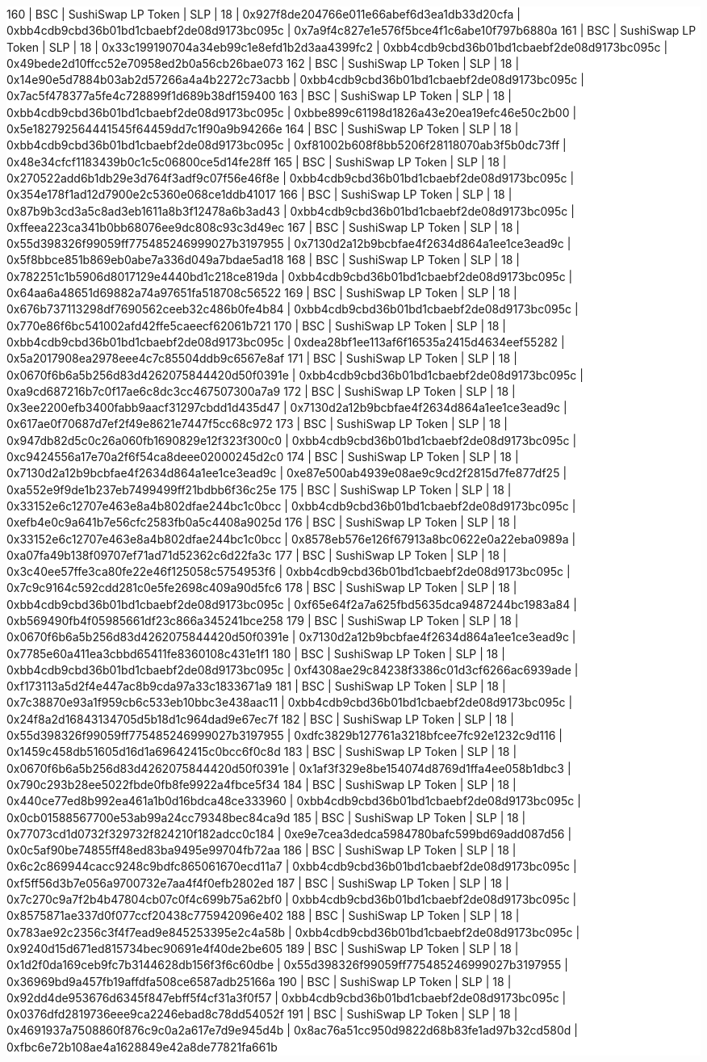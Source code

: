 160 | BSC | SushiSwap LP Token | SLP | 18 | 0x927f8de204766e011e66abef6d3ea1db33d20cfa | 0xbb4cdb9cbd36b01bd1cbaebf2de08d9173bc095c | 0x7a9f4c827e1e576f5bce4f1c6abe10f797b6880a 
161 | BSC | SushiSwap LP Token | SLP | 18 | 0x33c199190704a34eb99c1e8efd1b2d3aa4399fc2 | 0xbb4cdb9cbd36b01bd1cbaebf2de08d9173bc095c | 0x49bede2d10ffcc52e70958ed2b0a56cb26bae073 
162 | BSC | SushiSwap LP Token | SLP | 18 | 0x14e90e5d7884b03ab2d57266a4a4b2272c73acbb | 0xbb4cdb9cbd36b01bd1cbaebf2de08d9173bc095c | 0x7ac5f478377a5fe4c728899f1d689b38df159400 
163 | BSC | SushiSwap LP Token | SLP | 18 | 0xbb4cdb9cbd36b01bd1cbaebf2de08d9173bc095c | 0xbbe899c61198d1826a43e20ea19efc46e50c2b00 | 0x5e182792564441545f64459dd7c1f90a9b94266e 
164 | BSC | SushiSwap LP Token | SLP | 18 | 0xbb4cdb9cbd36b01bd1cbaebf2de08d9173bc095c | 0xf81002b608f8bb5206f28118070ab3f5b0dc73ff | 0x48e34cfcf1183439b0c1c5c06800ce5d14fe28ff 
165 | BSC | SushiSwap LP Token | SLP | 18 | 0x270522add6b1db29e3d764f3adf9c07f56e46f8e | 0xbb4cdb9cbd36b01bd1cbaebf2de08d9173bc095c | 0x354e178f1ad12d7900e2c5360e068ce1ddb41017 
166 | BSC | SushiSwap LP Token | SLP | 18 | 0x87b9b3cd3a5c8ad3eb1611a8b3f12478a6b3ad43 | 0xbb4cdb9cbd36b01bd1cbaebf2de08d9173bc095c | 0xffeea223ca341b0bb68076ee9dc808c93c3d49ec 
167 | BSC | SushiSwap LP Token | SLP | 18 | 0x55d398326f99059ff775485246999027b3197955 | 0x7130d2a12b9bcbfae4f2634d864a1ee1ce3ead9c | 0x5f8bbce851b869eb0abe7a336d049a7bdae5ad18 
168 | BSC | SushiSwap LP Token | SLP | 18 | 0x782251c1b5906d8017129e4440bd1c218ce819da | 0xbb4cdb9cbd36b01bd1cbaebf2de08d9173bc095c | 0x64aa6a48651d69882a74a97651fa518708c56522 
169 | BSC | SushiSwap LP Token | SLP | 18 | 0x676b737113298df7690562ceeb32c486b0fe4b84 | 0xbb4cdb9cbd36b01bd1cbaebf2de08d9173bc095c | 0x770e86f6bc541002afd42ffe5caeecf62061b721 
170 | BSC | SushiSwap LP Token | SLP | 18 | 0xbb4cdb9cbd36b01bd1cbaebf2de08d9173bc095c | 0xdea28bf1ee113af6f16535a2415d4634eef55282 | 0x5a2017908ea2978eee4c7c85504ddb9c6567e8af 
171 | BSC | SushiSwap LP Token | SLP | 18 | 0x0670f6b6a5b256d83d4262075844420d50f0391e | 0xbb4cdb9cbd36b01bd1cbaebf2de08d9173bc095c | 0xa9cd687216b7c0f17ae6c8dc3cc467507300a7a9 
172 | BSC | SushiSwap LP Token | SLP | 18 | 0x3ee2200efb3400fabb9aacf31297cbdd1d435d47 | 0x7130d2a12b9bcbfae4f2634d864a1ee1ce3ead9c | 0x617ae0f70687d7ef2f49e8621e7447f5cc68c972 
173 | BSC | SushiSwap LP Token | SLP | 18 | 0x947db82d5c0c26a060fb1690829e12f323f300c0 | 0xbb4cdb9cbd36b01bd1cbaebf2de08d9173bc095c | 0xc9424556a17e70a2f6f54ca8deee02000245d2c0 
174 | BSC | SushiSwap LP Token | SLP | 18 | 0x7130d2a12b9bcbfae4f2634d864a1ee1ce3ead9c | 0xe87e500ab4939e08ae9c9cd2f2815d7fe877df25 | 0xa552e9f9de1b237eb7499499ff21bdbb6f36c25e 
175 | BSC | SushiSwap LP Token | SLP | 18 | 0x33152e6c12707e463e8a4b802dfae244bc1c0bcc | 0xbb4cdb9cbd36b01bd1cbaebf2de08d9173bc095c | 0xefb4e0c9a641b7e56cfc2583fb0a5c4408a9025d 
176 | BSC | SushiSwap LP Token | SLP | 18 | 0x33152e6c12707e463e8a4b802dfae244bc1c0bcc | 0x8578eb576e126f67913a8bc0622e0a22eba0989a | 0xa07fa49b138f09707ef71ad71d52362c6d22fa3c 
177 | BSC | SushiSwap LP Token | SLP | 18 | 0x3c40ee57ffe3ca80fe22e46f125058c5754953f6 | 0xbb4cdb9cbd36b01bd1cbaebf2de08d9173bc095c | 0x7c9c9164c592cdd281c0e5fe2698c409a90d5fc6 
178 | BSC | SushiSwap LP Token | SLP | 18 | 0xbb4cdb9cbd36b01bd1cbaebf2de08d9173bc095c | 0xf65e64f2a7a625fbd5635dca9487244bc1983a84 | 0xb569490fb4f05985661df23c866a345241bce258 
179 | BSC | SushiSwap LP Token | SLP | 18 | 0x0670f6b6a5b256d83d4262075844420d50f0391e | 0x7130d2a12b9bcbfae4f2634d864a1ee1ce3ead9c | 0x7785e60a411ea3cbbd65411fe8360108c431e1f1 
180 | BSC | SushiSwap LP Token | SLP | 18 | 0xbb4cdb9cbd36b01bd1cbaebf2de08d9173bc095c | 0xf4308ae29c84238f3386c01d3cf6266ac6939ade | 0xf173113a5d2f4e447ac8b9cda97a33c1833671a9 
181 | BSC | SushiSwap LP Token | SLP | 18 | 0x7c38870e93a1f959cb6c533eb10bbc3e438aac11 | 0xbb4cdb9cbd36b01bd1cbaebf2de08d9173bc095c | 0x24f8a2d16843134705d5b18d1c964dad9e67ec7f 
182 | BSC | SushiSwap LP Token | SLP | 18 | 0x55d398326f99059ff775485246999027b3197955 | 0xdfc3829b127761a3218bfcee7fc92e1232c9d116 | 0x1459c458db51605d16d1a69642415c0bcc6f0c8d 
183 | BSC | SushiSwap LP Token | SLP | 18 | 0x0670f6b6a5b256d83d4262075844420d50f0391e | 0x1af3f329e8be154074d8769d1ffa4ee058b1dbc3 | 0x790c293b28ee5022fbde0fb8fe9922a4fbce5f34 
184 | BSC | SushiSwap LP Token | SLP | 18 | 0x440ce77ed8b992ea461a1b0d16bdca48ce333960 | 0xbb4cdb9cbd36b01bd1cbaebf2de08d9173bc095c | 0x0cb01588567700e53ab99a24cc79348bec84ca9d 
185 | BSC | SushiSwap LP Token | SLP | 18 | 0x77073cd1d0732f329732f824210f182adcc0c184 | 0xe9e7cea3dedca5984780bafc599bd69add087d56 | 0x0c5af90be74855ff48ed83ba9495e99704fb72aa 
186 | BSC | SushiSwap LP Token | SLP | 18 | 0x6c2c869944cacc9248c9bdfc865061670ecd11a7 | 0xbb4cdb9cbd36b01bd1cbaebf2de08d9173bc095c | 0xf5ff56d3b7e056a9700732e7aa4f4f0efb2802ed 
187 | BSC | SushiSwap LP Token | SLP | 18 | 0x7c270c9a7f2b4b47804cb07c0f4c699b75a62bf0 | 0xbb4cdb9cbd36b01bd1cbaebf2de08d9173bc095c | 0x8575871ae337d0f077ccf20438c775942096e402 
188 | BSC | SushiSwap LP Token | SLP | 18 | 0x783ae92c2356c3f4f7ead9e845253395e2c4a58b | 0xbb4cdb9cbd36b01bd1cbaebf2de08d9173bc095c | 0x9240d15d671ed815734bec90691e4f40de2be605 
189 | BSC | SushiSwap LP Token | SLP | 18 | 0x1d2f0da169ceb9fc7b3144628db156f3f6c60dbe | 0x55d398326f99059ff775485246999027b3197955 | 0x36969bd9a457fb19affdfa508ce6587adb25166a 
190 | BSC | SushiSwap LP Token | SLP | 18 | 0x92dd4de953676d6345f847ebff5f4cf31a3f0f57 | 0xbb4cdb9cbd36b01bd1cbaebf2de08d9173bc095c | 0x0376dfd2819736eee9ca2246ebad8c78dd54052f 
191 | BSC | SushiSwap LP Token | SLP | 18 | 0x4691937a7508860f876c9c0a2a617e7d9e945d4b | 0x8ac76a51cc950d9822d68b83fe1ad97b32cd580d | 0xfbc6e72b108ae4a1628849e42a8de77821fa661b 